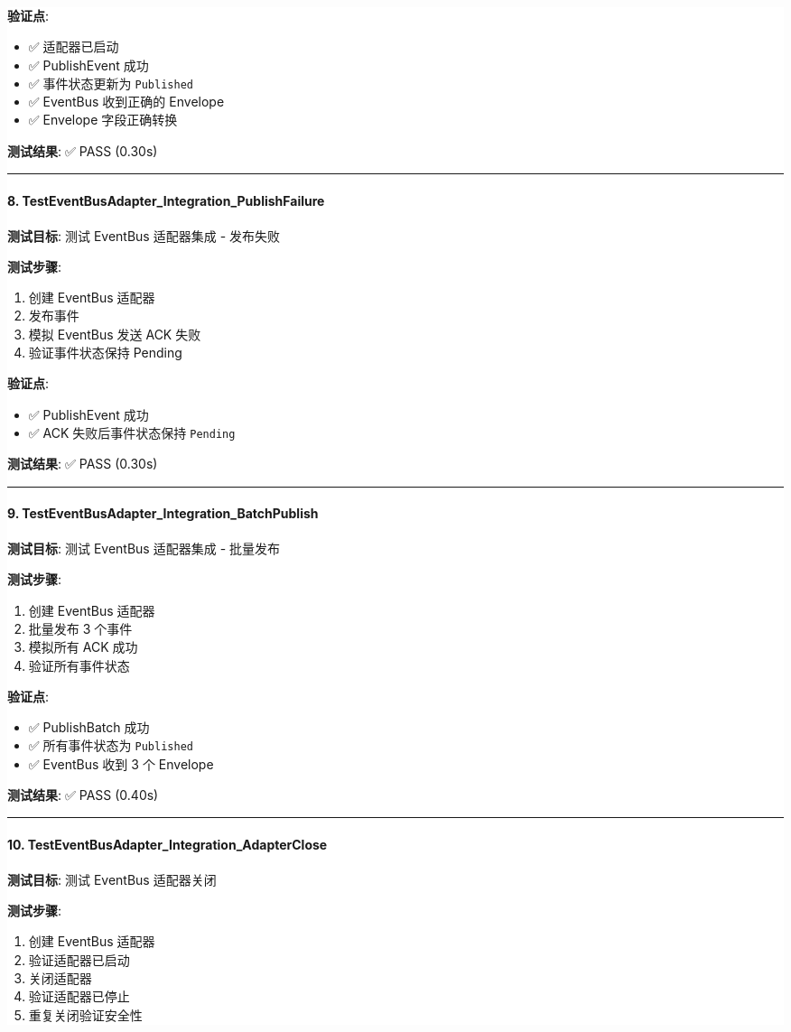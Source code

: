 **验证点**:
- ✅ 适配器已启动
- ✅ PublishEvent 成功
- ✅ 事件状态更新为 `Published`
- ✅ EventBus 收到正确的 Envelope
- ✅ Envelope 字段正确转换

**测试结果**: ✅ PASS (0.30s)

---

#### 8. TestEventBusAdapter_Integration_PublishFailure

**测试目标**: 测试 EventBus 适配器集成 - 发布失败

**测试步骤**:
1. 创建 EventBus 适配器
2. 发布事件
3. 模拟 EventBus 发送 ACK 失败
4. 验证事件状态保持 Pending

**验证点**:
- ✅ PublishEvent 成功
- ✅ ACK 失败后事件状态保持 `Pending`

**测试结果**: ✅ PASS (0.30s)

---

#### 9. TestEventBusAdapter_Integration_BatchPublish

**测试目标**: 测试 EventBus 适配器集成 - 批量发布

**测试步骤**:
1. 创建 EventBus 适配器
2. 批量发布 3 个事件
3. 模拟所有 ACK 成功
4. 验证所有事件状态

**验证点**:
- ✅ PublishBatch 成功
- ✅ 所有事件状态为 `Published`
- ✅ EventBus 收到 3 个 Envelope

**测试结果**: ✅ PASS (0.40s)

---

#### 10. TestEventBusAdapter_Integration_AdapterClose

**测试目标**: 测试 EventBus 适配器关闭

**测试步骤**:
1. 创建 EventBus 适配器
2. 验证适配器已启动
3. 关闭适配器
4. 验证适配器已停止
5. 重复关闭验证安全性
